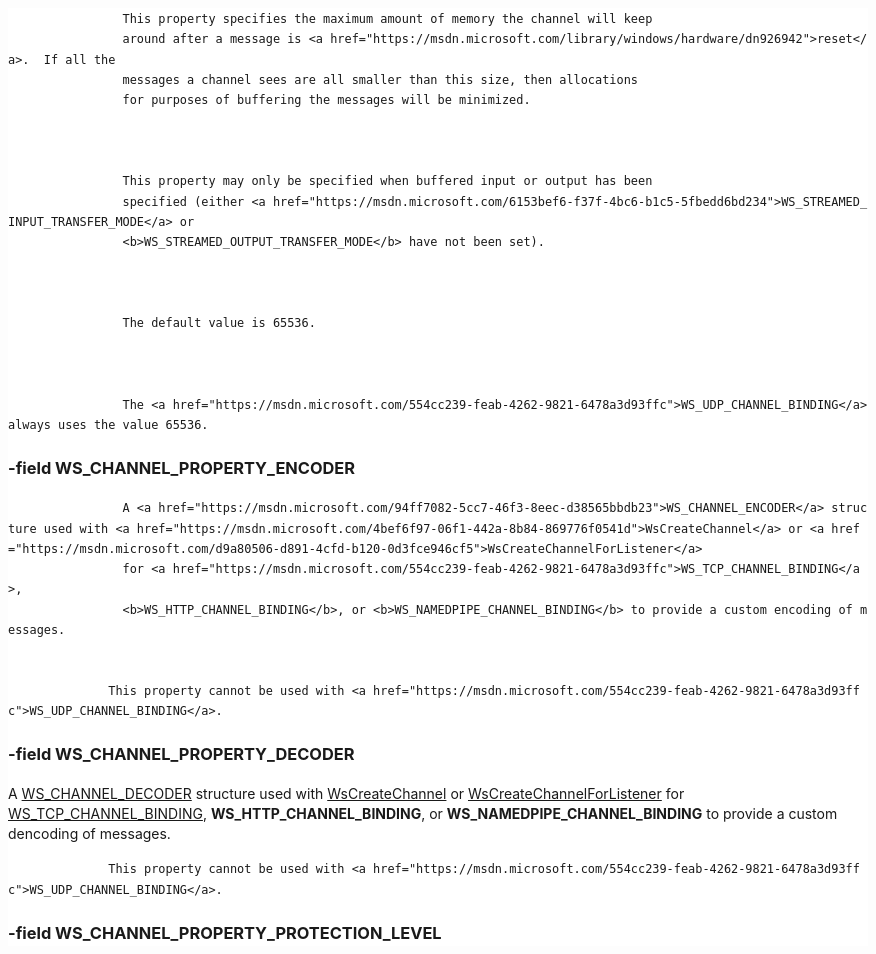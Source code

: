 

                    This property specifies the maximum amount of memory the channel will keep 
                    around after a message is <a href="https://msdn.microsoft.com/library/windows/hardware/dn926942">reset</a>.  If all the
                    messages a channel sees are all smaller than this size, then allocations 
                    for purposes of buffering the messages will be minimized.
                


                    This property may only be specified when buffered input or output has been
                    specified (either <a href="https://msdn.microsoft.com/6153bef6-f37f-4bc6-b1c5-5fbedd6bd234">WS_STREAMED_INPUT_TRANSFER_MODE</a> or 
                    <b>WS_STREAMED_OUTPUT_TRANSFER_MODE</b> have not been set). 
                


                    The default value is 65536.
                


                    The <a href="https://msdn.microsoft.com/554cc239-feab-4262-9821-6478a3d93ffc">WS_UDP_CHANNEL_BINDING</a> always uses the value 65536.
                


### -field WS_CHANNEL_PROPERTY_ENCODER


                    A <a href="https://msdn.microsoft.com/94ff7082-5cc7-46f3-8eec-d38565bbdb23">WS_CHANNEL_ENCODER</a> structure used with <a href="https://msdn.microsoft.com/4bef6f97-06f1-442a-8b84-869776f0541d">WsCreateChannel</a> or <a href="https://msdn.microsoft.com/d9a80506-d891-4cfd-b120-0d3fce946cf5">WsCreateChannelForListener</a>
                    for <a href="https://msdn.microsoft.com/554cc239-feab-4262-9821-6478a3d93ffc">WS_TCP_CHANNEL_BINDING</a>, 
                    <b>WS_HTTP_CHANNEL_BINDING</b>, or <b>WS_NAMEDPIPE_CHANNEL_BINDING</b> to provide a custom encoding of messages.  


                  This property cannot be used with <a href="https://msdn.microsoft.com/554cc239-feab-4262-9821-6478a3d93ffc">WS_UDP_CHANNEL_BINDING</a>.
                


### -field WS_CHANNEL_PROPERTY_DECODER

A <a href="https://msdn.microsoft.com/d634f203-cf98-4f4e-85ce-5df23653a3ad">WS_CHANNEL_DECODER</a> structure used with <a href="https://msdn.microsoft.com/4bef6f97-06f1-442a-8b84-869776f0541d">WsCreateChannel</a> or <a href="https://msdn.microsoft.com/d9a80506-d891-4cfd-b120-0d3fce946cf5">WsCreateChannelForListener</a>
                    for <a href="https://msdn.microsoft.com/554cc239-feab-4262-9821-6478a3d93ffc">WS_TCP_CHANNEL_BINDING</a>, 
                    <b>WS_HTTP_CHANNEL_BINDING</b>, or <b>WS_NAMEDPIPE_CHANNEL_BINDING</b> to provide a custom dencoding of messages.  


                  This property cannot be used with <a href="https://msdn.microsoft.com/554cc239-feab-4262-9821-6478a3d93ffc">WS_UDP_CHANNEL_BINDING</a>.
                


### -field WS_CHANNEL_PROPERTY_PROTECTION_LEVEL
